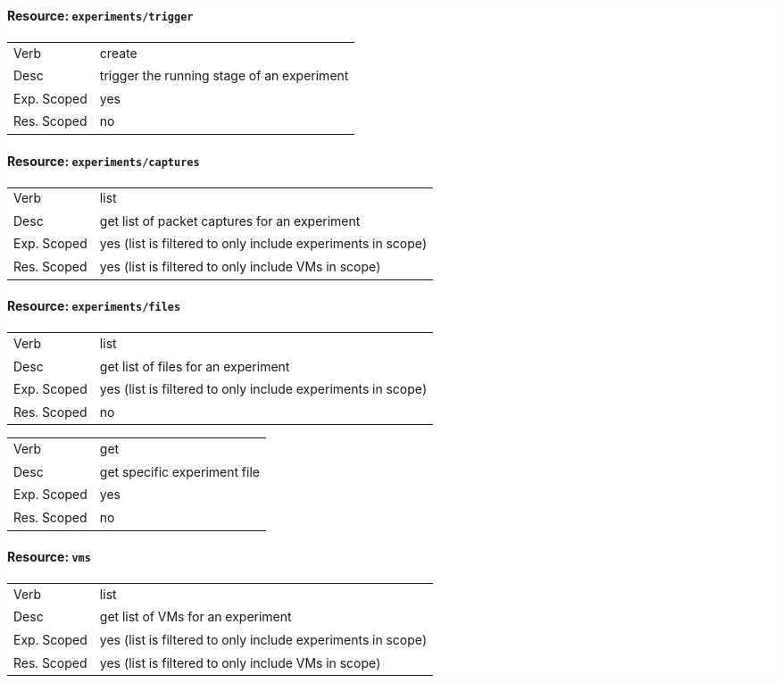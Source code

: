 #### Resource: `experiments/trigger`

|      |      |
|------|------|
| Verb | create
| Desc | trigger the running stage of an experiment
| Exp. Scoped | yes
| Res. Scoped | no

#### Resource: `experiments/captures`

|      |      |
|------|------|
| Verb | list
| Desc | get list of packet captures for an experiment
| Exp. Scoped | yes (list is filtered to only include experiments in scope)
| Res. Scoped | yes (list is filtered to only include VMs in scope)

#### Resource: `experiments/files`

|      |      |
|------|------|
| Verb | list
| Desc | get list of files for an experiment
| Exp. Scoped | yes (list is filtered to only include experiments in scope)
| Res. Scoped | no

|      |      |
|------|------|
| Verb | get
| Desc | get specific experiment file
| Exp. Scoped | yes
| Res. Scoped | no

#### Resource: `vms`

|      |      |
|------|------|
| Verb | list
| Desc | get list of VMs for an experiment
| Exp. Scoped | yes (list is filtered to only include experiments in scope)
| Res. Scoped | yes (list is filtered to only include VMs in scope)
